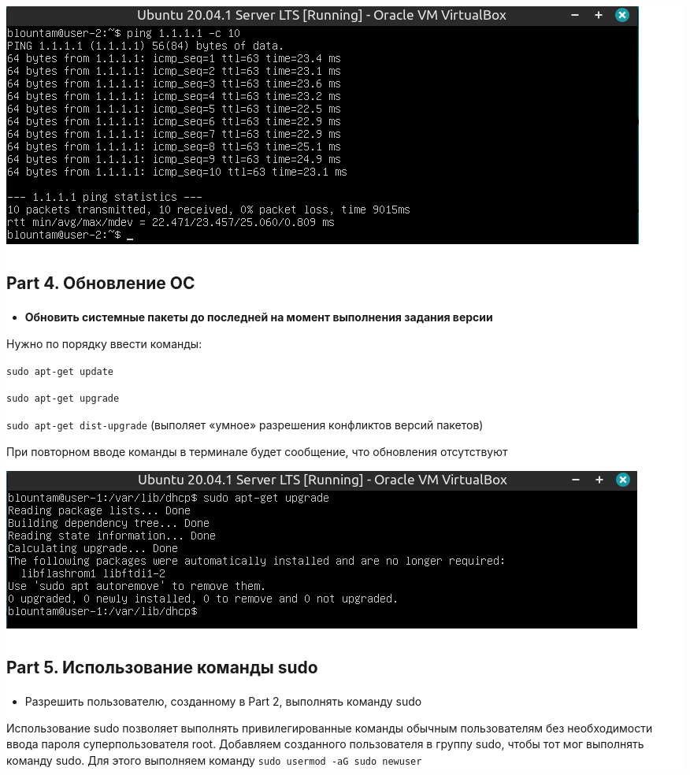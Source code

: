 ![1.1.1.1](img/3_11.png)


## Part 4. Обновление ОС

* **Обновить системные пакеты до последней на момент выполнения задания версии**

Нужно по порядку ввести команды:

``sudo apt-get update``

``sudo apt-get upgrade``

``sudo apt-get dist-upgrade`` (выполяет «умное» разрешения конфликтов версий пакетов)

При повторном вводе команды в терминале будет сообщение, что обновления отсутствуют

![Обновлено](img/4_1.png)


## Part 5. Использование команды sudo

* Разрешить пользователю, созданному в Part 2, выполнять команду sudo

Использование sudo позволяет выполнять привилегированные команды обычным пользователям без необходимости ввода пароля суперпользователя root.
Добавляем созданного пользователя в группу sudo, чтобы тот мог выполнять команду sudo.
Для этого выполняем команду ``sudo usermod -aG sudo newuser``
